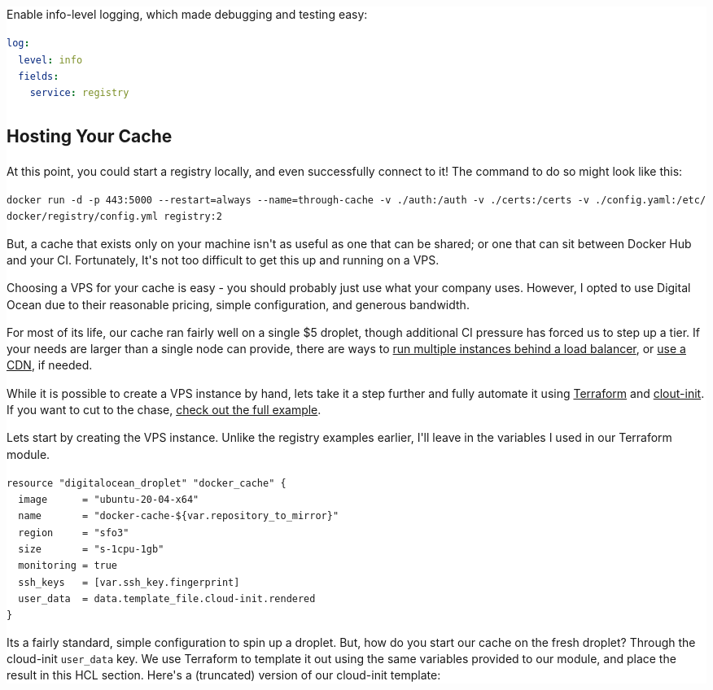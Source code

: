 Enable info-level logging, which made debugging and testing easy:

```yaml
log:
  level: info
  fields:
    service: registry
```

## Hosting Your Cache

At this point, you could start a registry locally, and even successfully connect to it! The command to do so might look like this:

```
docker run -d -p 443:5000 --restart=always --name=through-cache -v ./auth:/auth -v ./certs:/certs -v ./config.yaml:/etc/docker/registry/config.yml registry:2
```

But, a cache that exists only on your machine isn't as useful as one that can be shared; or one that can sit between Docker Hub and your CI. Fortunately, It's not too difficult to get this up and running on a VPS.

Choosing a VPS for your cache is easy - you should probably just use what your company uses. However, I opted to use Digital Ocean due to their reasonable pricing, simple configuration, and generous bandwidth.

For most of its life, our cache ran fairly well on a single $5 droplet, though additional CI pressure has forced us to step up a tier. If your needs are larger than a single node can provide, there are ways to [run multiple instances behind a load balancer](https://docs.docker.com/registry/deploying/#load-balancing-considerations), or [use a CDN](https://docs.docker.com/registry/configuration/#example-middleware-configuration), if needed.

While it is possible to create a VPS instance by hand, lets take it a step further and fully automate it using [Terraform](https://www.terraform.io/) and [clout-init](https://cloud-init.io/). If you want to cut to the chase, [check out the full example](https://github.com/earthly/ci-examples/tree/main/pull-through-cache/terraform).

Lets start by creating the VPS instance. Unlike the registry examples earlier, I'll leave in the variables I used in our Terraform module.

```hcl
resource "digitalocean_droplet" "docker_cache" {
  image      = "ubuntu-20-04-x64"
  name       = "docker-cache-${var.repository_to_mirror}"
  region     = "sfo3"
  size       = "s-1cpu-1gb"
  monitoring = true
  ssh_keys   = [var.ssh_key.fingerprint]
  user_data  = data.template_file.cloud-init.rendered
}
```

Its a fairly standard, simple configuration to spin up a droplet. But, how do you start our cache on the fresh droplet? Through the cloud-init `user_data` key. We use Terraform to template it out using the same variables provided to our module, and place the result in this HCL section. Here's a (truncated) version of our cloud-init template:
